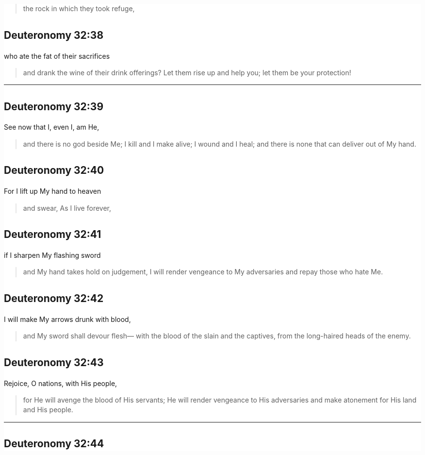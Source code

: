 > the rock in which they took refuge,

## Deuteronomy 32:38

who ate the fat of their sacrifices

> and drank the wine of their drink offerings?
> Let them rise up and help you;
> let them be your protection!

---

## Deuteronomy 32:39

See now that I, even I, am He,

> and there is no god beside Me;
> I kill and I make alive;
> I wound and I heal;
> and there is none that can deliver out of My hand.

## Deuteronomy 32:40

For I lift up My hand to heaven

> and swear, As I live forever,

## Deuteronomy 32:41

if I sharpen My flashing sword

> and My hand takes hold on judgement,
> I will render vengeance to My adversaries
> and repay those who hate Me.

## Deuteronomy 32:42

I will make My arrows drunk with blood,

> and My sword shall devour flesh—
> with the blood of the slain and the captives,
> from the long-haired heads of the enemy.

## Deuteronomy 32:43

Rejoice, O nations, with His people,

> for He will avenge the blood of His servants;
> He will render vengeance to His adversaries
> and make atonement for His land and His people.

---

## Deuteronomy 32:44
